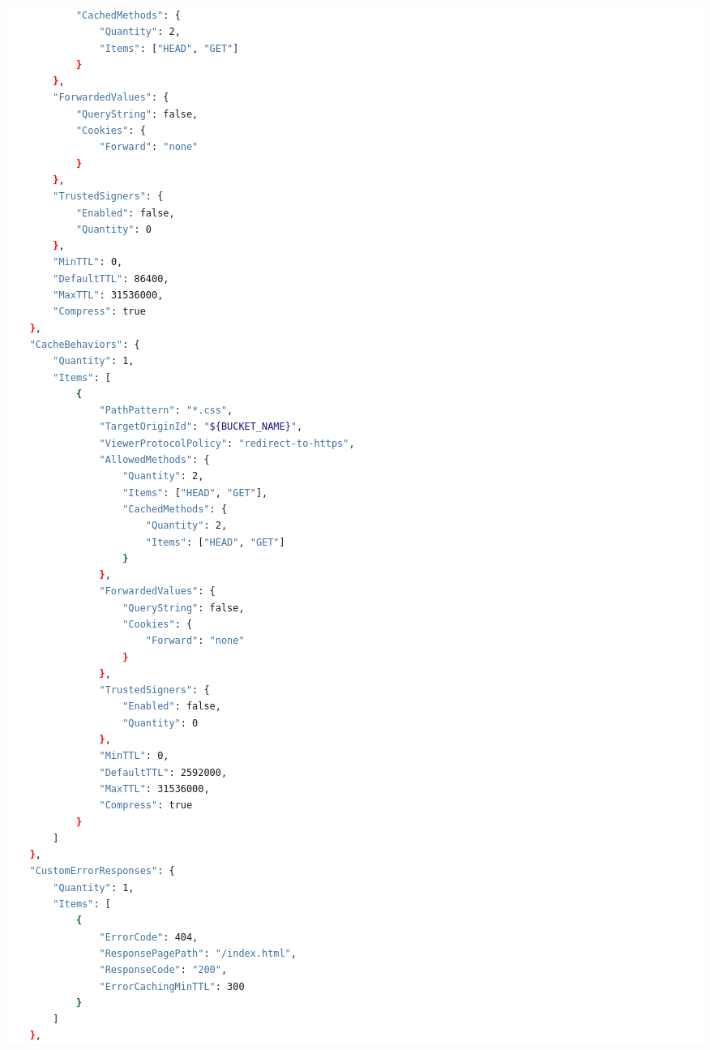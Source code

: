    ```bash
               "CachedMethods": {
                   "Quantity": 2,
                   "Items": ["HEAD", "GET"]
               }
           },
           "ForwardedValues": {
               "QueryString": false,
               "Cookies": {
                   "Forward": "none"
               }
           },
           "TrustedSigners": {
               "Enabled": false,
               "Quantity": 0
           },
           "MinTTL": 0,
           "DefaultTTL": 86400,
           "MaxTTL": 31536000,
           "Compress": true
       },
       "CacheBehaviors": {
           "Quantity": 1,
           "Items": [
               {
                   "PathPattern": "*.css",
                   "TargetOriginId": "${BUCKET_NAME}",
                   "ViewerProtocolPolicy": "redirect-to-https",
                   "AllowedMethods": {
                       "Quantity": 2,
                       "Items": ["HEAD", "GET"],
                       "CachedMethods": {
                           "Quantity": 2,
                           "Items": ["HEAD", "GET"]
                       }
                   },
                   "ForwardedValues": {
                       "QueryString": false,
                       "Cookies": {
                           "Forward": "none"
                       }
                   },
                   "TrustedSigners": {
                       "Enabled": false,
                       "Quantity": 0
                   },
                   "MinTTL": 0,
                   "DefaultTTL": 2592000,
                   "MaxTTL": 31536000,
                   "Compress": true
               }
           ]
       },
       "CustomErrorResponses": {
           "Quantity": 1,
           "Items": [
               {
                   "ErrorCode": 404,
                   "ResponsePagePath": "/index.html",
                   "ResponseCode": "200",
                   "ErrorCachingMinTTL": 300
               }
           ]
       },
   ```